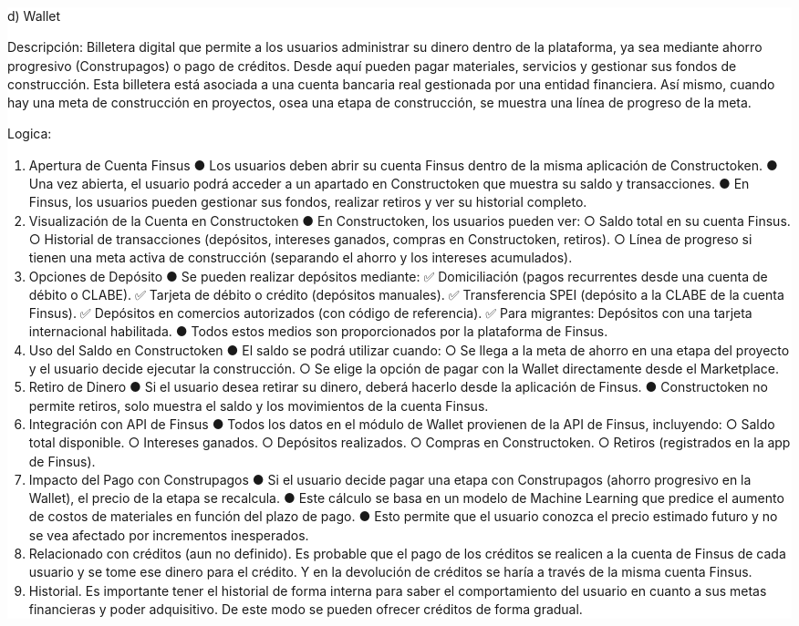 
d)	Wallet

Descripción: Billetera digital que permite a los usuarios administrar su dinero dentro de la plataforma, ya sea mediante ahorro progresivo (Construpagos) o pago de créditos. Desde aquí pueden pagar materiales, servicios y gestionar sus fondos de construcción.  Esta billetera está asociada a una cuenta bancaria real gestionada por una entidad financiera. Así mismo, cuando hay una meta de construcción en proyectos, osea una etapa de construcción, se muestra una línea de progreso de la meta.


Logica:

1.	Apertura de Cuenta Finsus
●	Los usuarios deben abrir su cuenta Finsus dentro de la misma aplicación de Constructoken.
●	Una vez abierta, el usuario podrá acceder a un apartado en Constructoken que muestra su saldo y transacciones.
●	En Finsus, los usuarios pueden gestionar sus fondos, realizar retiros y ver su historial completo.
2.	Visualización de la Cuenta en Constructoken
●	En Constructoken, los usuarios pueden ver:
○	Saldo total en su cuenta Finsus.
○	Historial de transacciones (depósitos, intereses ganados, compras en Constructoken, retiros).
○	Línea de progreso si tienen una meta activa de construcción (separando el ahorro y los intereses acumulados).
3.	Opciones de Depósito
●	Se pueden realizar depósitos mediante:
✅ Domiciliación (pagos recurrentes desde una cuenta de débito o CLABE).
✅ Tarjeta de débito o crédito (depósitos manuales).
✅ Transferencia SPEI (depósito a la CLABE de la cuenta Finsus).
✅ Depósitos en comercios autorizados (con código de referencia).
✅ Para migrantes: Depósitos con una tarjeta internacional habilitada.
●	Todos estos medios son proporcionados por la plataforma de Finsus.
4.	Uso del Saldo en Constructoken
●	El saldo se podrá utilizar cuando:
○	Se llega a la meta de ahorro en una etapa del proyecto y el usuario decide ejecutar la construcción.
○	Se elige la opción de pagar con la Wallet directamente desde el Marketplace.
5.	Retiro de Dinero
●	Si el usuario desea retirar su dinero, deberá hacerlo desde la aplicación de Finsus.
●	Constructoken no permite retiros, solo muestra el saldo y los movimientos de la cuenta Finsus.
6.	Integración con API de Finsus
●	Todos los datos en el módulo de Wallet provienen de la API de Finsus, incluyendo:
○	Saldo total disponible.
○	Intereses ganados.
○	Depósitos realizados.
○	Compras en Constructoken.
○	Retiros (registrados en la app de Finsus).
7.	Impacto del Pago con Construpagos
●	Si el usuario decide pagar una etapa con Construpagos (ahorro progresivo en la Wallet), el precio de la etapa se recalcula.
●	Este cálculo se basa en un modelo de Machine Learning que predice el aumento de costos de materiales en función del plazo de pago.
●	Esto permite que el usuario conozca el precio estimado futuro y no se vea afectado por incrementos inesperados.
8.	Relacionado con créditos (aun no definido). Es probable que el pago de los créditos se realicen a la cuenta de Finsus de cada usuario y se tome ese dinero para el crédito. Y en la devolución de créditos se haría a través de la misma cuenta Finsus.
9.	Historial. Es importante tener el historial de forma interna para saber el comportamiento del usuario en cuanto a sus metas financieras y poder adquisitivo. De este modo se pueden ofrecer créditos de forma gradual.
